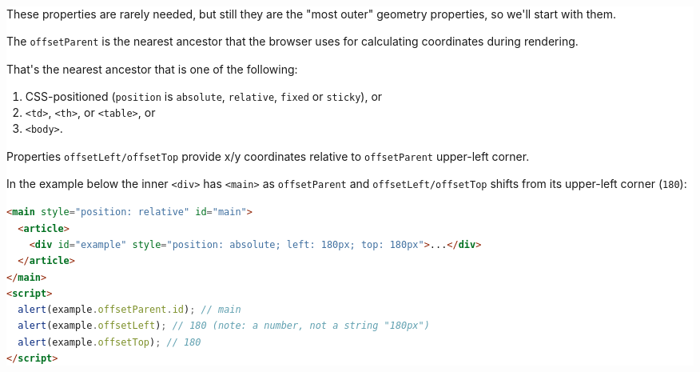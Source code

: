 These properties are rarely needed, but still they are the "most outer" geometry properties, so we'll start with them.

The `offsetParent` is the nearest ancestor that the browser uses for calculating coordinates during rendering.

That's the nearest ancestor that is one of the following:

1. CSS-positioned (`position` is `absolute`, `relative`, `fixed` or `sticky`),  or
2. `<td>`, `<th>`, or `<table>`,  or
3. `<body>`.

Properties `offsetLeft/offsetTop` provide x/y coordinates relative to `offsetParent` upper-left corner.

In the example below the inner `<div>` has `<main>` as `offsetParent` and `offsetLeft/offsetTop` shifts from its upper-left corner (`180`):

```html run height=10
<main style="position: relative" id="main">
  <article>
    <div id="example" style="position: absolute; left: 180px; top: 180px">...</div>
  </article>
</main>
<script>
  alert(example.offsetParent.id); // main
  alert(example.offsetLeft); // 180 (note: a number, not a string "180px")
  alert(example.offsetTop); // 180
</script>
```
